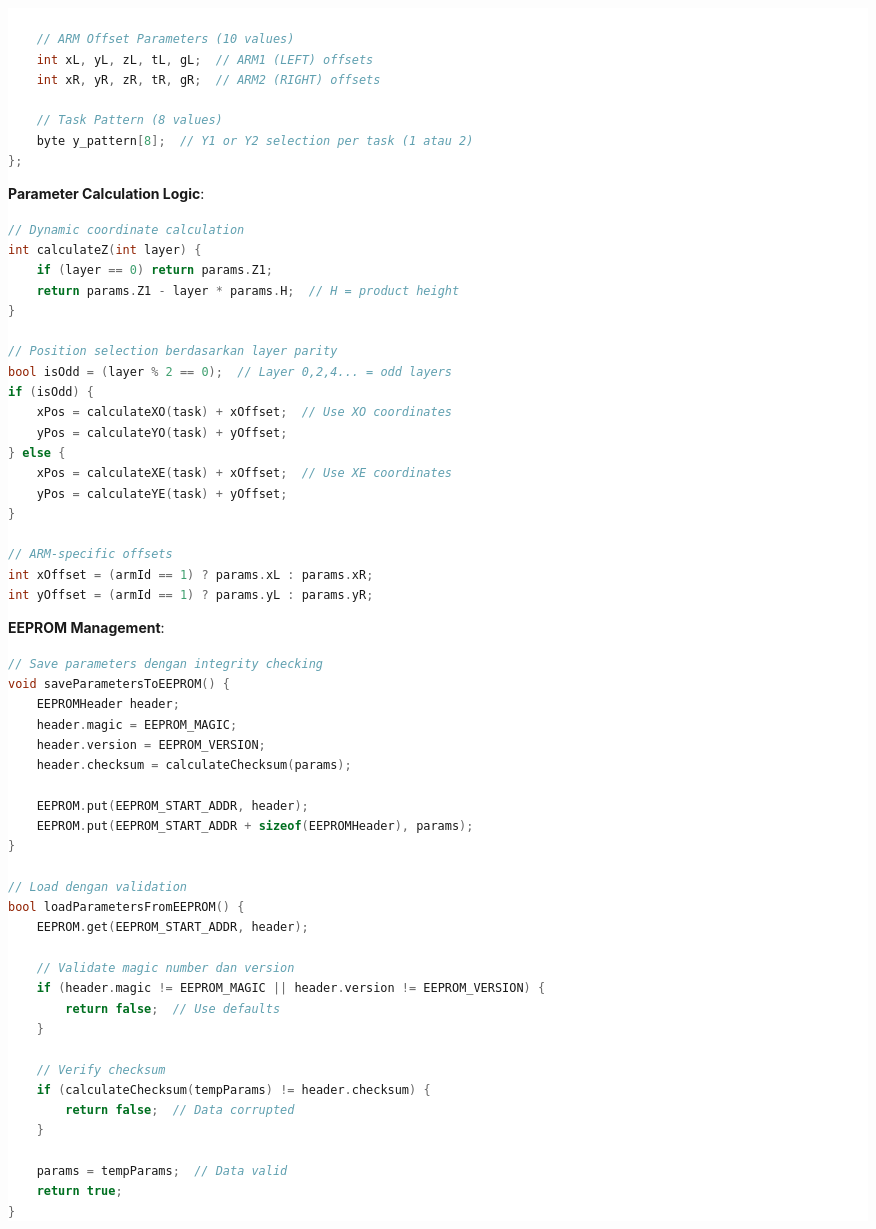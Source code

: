```cpp
    
    // ARM Offset Parameters (10 values)  
    int xL, yL, zL, tL, gL;  // ARM1 (LEFT) offsets
    int xR, yR, zR, tR, gR;  // ARM2 (RIGHT) offsets
    
    // Task Pattern (8 values)
    byte y_pattern[8];  // Y1 or Y2 selection per task (1 atau 2)
};
```

**Parameter Calculation Logic**:
```cpp
// Dynamic coordinate calculation
int calculateZ(int layer) {
    if (layer == 0) return params.Z1;
    return params.Z1 - layer * params.H;  // H = product height
}

// Position selection berdasarkan layer parity
bool isOdd = (layer % 2 == 0);  // Layer 0,2,4... = odd layers
if (isOdd) {
    xPos = calculateXO(task) + xOffset;  // Use XO coordinates
    yPos = calculateYO(task) + yOffset;
} else {
    xPos = calculateXE(task) + xOffset;  // Use XE coordinates  
    yPos = calculateYE(task) + yOffset;
}

// ARM-specific offsets
int xOffset = (armId == 1) ? params.xL : params.xR;
int yOffset = (armId == 1) ? params.yL : params.yR;
```

**EEPROM Management**:
```cpp
// Save parameters dengan integrity checking
void saveParametersToEEPROM() {
    EEPROMHeader header;
    header.magic = EEPROM_MAGIC;
    header.version = EEPROM_VERSION;
    header.checksum = calculateChecksum(params);
    
    EEPROM.put(EEPROM_START_ADDR, header);
    EEPROM.put(EEPROM_START_ADDR + sizeof(EEPROMHeader), params);
}

// Load dengan validation
bool loadParametersFromEEPROM() {
    EEPROM.get(EEPROM_START_ADDR, header);
    
    // Validate magic number dan version
    if (header.magic != EEPROM_MAGIC || header.version != EEPROM_VERSION) {
        return false;  // Use defaults
    }
    
    // Verify checksum
    if (calculateChecksum(tempParams) != header.checksum) {
        return false;  // Data corrupted
    }
    
    params = tempParams;  // Data valid
    return true;
}
```
